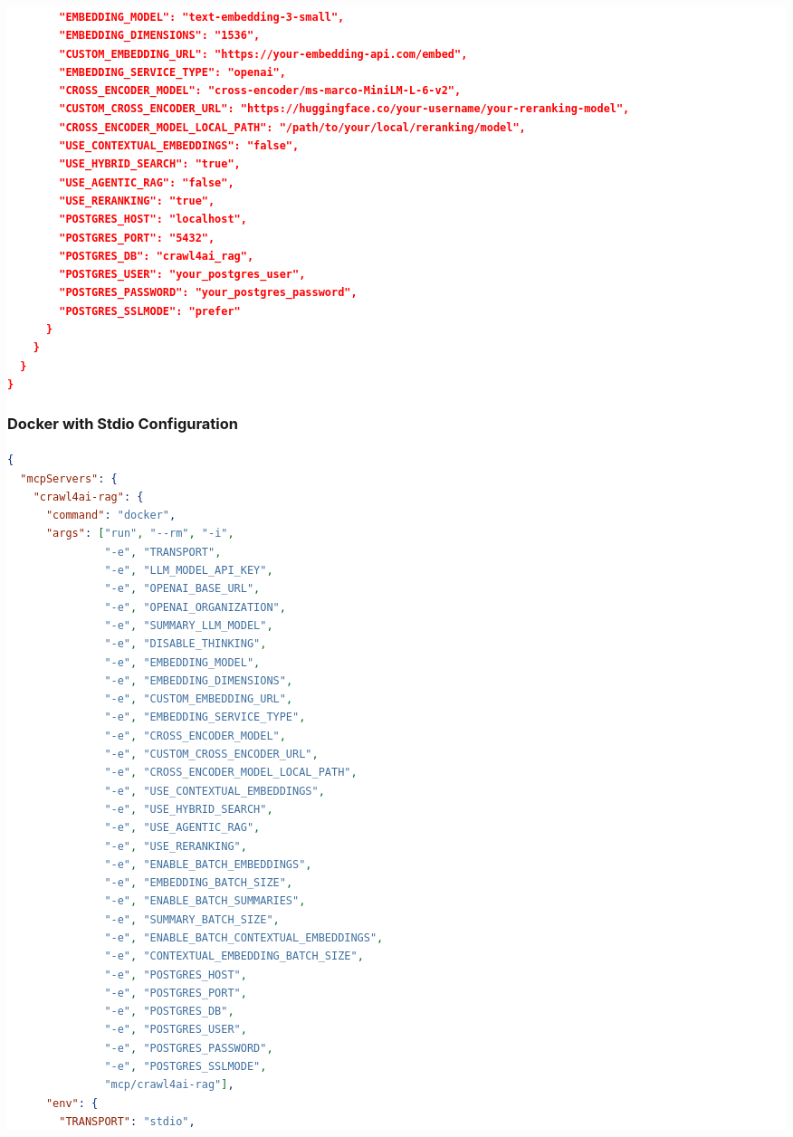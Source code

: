```json
        "EMBEDDING_MODEL": "text-embedding-3-small",
        "EMBEDDING_DIMENSIONS": "1536",
        "CUSTOM_EMBEDDING_URL": "https://your-embedding-api.com/embed",
        "EMBEDDING_SERVICE_TYPE": "openai",
        "CROSS_ENCODER_MODEL": "cross-encoder/ms-marco-MiniLM-L-6-v2",
        "CUSTOM_CROSS_ENCODER_URL": "https://huggingface.co/your-username/your-reranking-model",
        "CROSS_ENCODER_MODEL_LOCAL_PATH": "/path/to/your/local/reranking/model",
        "USE_CONTEXTUAL_EMBEDDINGS": "false",
        "USE_HYBRID_SEARCH": "true",
        "USE_AGENTIC_RAG": "false",
        "USE_RERANKING": "true",
        "POSTGRES_HOST": "localhost",
        "POSTGRES_PORT": "5432",
        "POSTGRES_DB": "crawl4ai_rag",
        "POSTGRES_USER": "your_postgres_user",
        "POSTGRES_PASSWORD": "your_postgres_password",
        "POSTGRES_SSLMODE": "prefer"
      }
    }
  }
}
```

### Docker with Stdio Configuration

```json
{
  "mcpServers": {
    "crawl4ai-rag": {
      "command": "docker",
      "args": ["run", "--rm", "-i", 
               "-e", "TRANSPORT", 
               "-e", "LLM_MODEL_API_KEY", 
               "-e", "OPENAI_BASE_URL",
               "-e", "OPENAI_ORGANIZATION",
               "-e", "SUMMARY_LLM_MODEL",
               "-e", "DISABLE_THINKING",
               "-e", "EMBEDDING_MODEL",
               "-e", "EMBEDDING_DIMENSIONS",
               "-e", "CUSTOM_EMBEDDING_URL",
               "-e", "EMBEDDING_SERVICE_TYPE",
               "-e", "CROSS_ENCODER_MODEL",
               "-e", "CUSTOM_CROSS_ENCODER_URL",
               "-e", "CROSS_ENCODER_MODEL_LOCAL_PATH",
               "-e", "USE_CONTEXTUAL_EMBEDDINGS",
               "-e", "USE_HYBRID_SEARCH",
               "-e", "USE_AGENTIC_RAG",
               "-e", "USE_RERANKING",
               "-e", "ENABLE_BATCH_EMBEDDINGS",
               "-e", "EMBEDDING_BATCH_SIZE",
               "-e", "ENABLE_BATCH_SUMMARIES", 
               "-e", "SUMMARY_BATCH_SIZE",
               "-e", "ENABLE_BATCH_CONTEXTUAL_EMBEDDINGS",
               "-e", "CONTEXTUAL_EMBEDDING_BATCH_SIZE",
               "-e", "POSTGRES_HOST", 
               "-e", "POSTGRES_PORT", 
               "-e", "POSTGRES_DB", 
               "-e", "POSTGRES_USER", 
               "-e", "POSTGRES_PASSWORD", 
               "-e", "POSTGRES_SSLMODE", 
               "mcp/crawl4ai-rag"],
      "env": {
        "TRANSPORT": "stdio",
```
